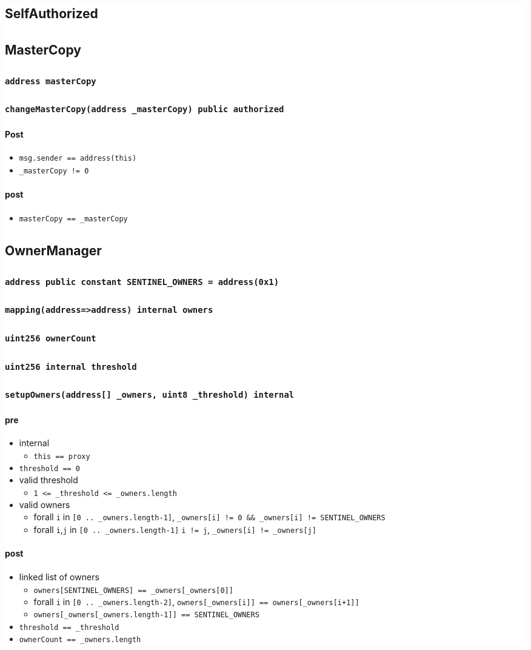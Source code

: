 ## SelfAuthorized

## MasterCopy
### `address masterCopy`

### `changeMasterCopy(address _masterCopy) public authorized`

#### Post
* `msg.sender == address(this)`
* `_masterCopy != 0`

#### post
* `masterCopy == _masterCopy`


## OwnerManager

### `address public constant SENTINEL_OWNERS = address(0x1)`

### `mapping(address=>address) internal owners`

### `uint256 ownerCount`

### `uint256 internal threshold`

### `setupOwners(address[] _owners, uint8 _threshold) internal`

#### pre
* internal
  * `this == proxy`
* `threshold == 0`
* valid threshold
  * `1 <= _threshold <= _owners.length`
* valid owners
  * forall `i` in `[0 .. _owners.length-1]`, `_owners[i] != 0 && _owners[i] != SENTINEL_OWNERS`
  * forall `i`,`j` in `[0 .. _owners.length-1]` `i != j`, `_owners[i] != _owners[j]`  

#### post
* linked list of owners
  * `owners[SENTINEL_OWNERS] == _owners[_owners[0]]`
  * forall `i` in `[0 .. _owners.length-2]`, `owners[_owners[i]] == owners[_owners[i+1]]`
  * `owners[_owners[_owners.length-1]] == SENTINEL_OWNERS`
* `threshold == _threshold`
* `ownerCount == _owners.length`
